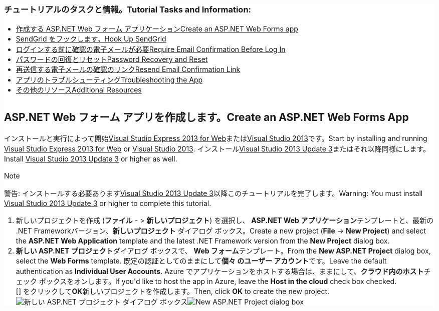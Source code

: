 ### <a name="tutorial-tasks-and-information"></a><span data-ttu-id="9b7be-109">チュートリアルのタスクと情報。</span><span class="sxs-lookup"><span data-stu-id="9b7be-109">Tutorial Tasks and Information:</span></span>

- [<span data-ttu-id="9b7be-110">作成する ASP.NET Web フォーム アプリケーション</span><span class="sxs-lookup"><span data-stu-id="9b7be-110">Create an ASP.NET Web Forms app</span></span>](#createWebForms)
- [<span data-ttu-id="9b7be-111">SendGrid をフックします。</span><span class="sxs-lookup"><span data-stu-id="9b7be-111">Hook Up SendGrid</span></span>](#SG)
- [<span data-ttu-id="9b7be-112">ログインする前に確認の電子メールが必要</span><span class="sxs-lookup"><span data-stu-id="9b7be-112">Require Email Confirmation Before Log In</span></span>](#require)
- [<span data-ttu-id="9b7be-113">パスワードの回復とリセット</span><span class="sxs-lookup"><span data-stu-id="9b7be-113">Password Recovery and Reset</span></span>](#reset)
- [<span data-ttu-id="9b7be-114">再送信する電子メールの確認のリンク</span><span class="sxs-lookup"><span data-stu-id="9b7be-114">Resend Email Confirmation Link</span></span>](#rsend)
- [<span data-ttu-id="9b7be-115">アプリのトラブルシューティング</span><span class="sxs-lookup"><span data-stu-id="9b7be-115">Troubleshooting the App</span></span>](#dbg)
- [<span data-ttu-id="9b7be-116">その他のリソース</span><span class="sxs-lookup"><span data-stu-id="9b7be-116">Additional Resources</span></span>](#addRes)

<a id="createWebForms"></a>
## <a name="create-an-aspnet-web-forms-app"></a><span data-ttu-id="9b7be-117">ASP.NET Web フォーム アプリを作成します。</span><span class="sxs-lookup"><span data-stu-id="9b7be-117">Create an ASP.NET Web Forms App</span></span>

<span data-ttu-id="9b7be-118">インストールと実行によって開始[Visual Studio Express 2013 for Web](https://go.microsoft.com/fwlink/?LinkId=299058)または[Visual Studio 2013](https://go.microsoft.com/fwlink/?LinkId=306566)です。</span><span class="sxs-lookup"><span data-stu-id="9b7be-118">Start by installing and running [Visual Studio Express 2013 for Web](https://go.microsoft.com/fwlink/?LinkId=299058) or [Visual Studio 2013](https://go.microsoft.com/fwlink/?LinkId=306566).</span></span> <span data-ttu-id="9b7be-119">インストール[Visual Studio 2013 Update 3](https://go.microsoft.com/fwlink/?LinkId=390465)またはそれ以降同様にします。</span><span class="sxs-lookup"><span data-stu-id="9b7be-119">Install [Visual Studio 2013 Update 3](https://go.microsoft.com/fwlink/?LinkId=390465) or higher as well.</span></span>

> [!NOTE]
> <span data-ttu-id="9b7be-120">警告: インストールする必要あります[Visual Studio 2013 Update 3](https://go.microsoft.com/fwlink/?LinkId=390465)以降このチュートリアルを完了します。</span><span class="sxs-lookup"><span data-stu-id="9b7be-120">Warning: You must install [Visual Studio 2013 Update 3](https://go.microsoft.com/fwlink/?LinkId=390465) or higher to complete this tutorial.</span></span>


1. <span data-ttu-id="9b7be-121">新しいプロジェクトを作成 (**ファイル** - &gt; **新しいプロジェクト**) を選択し、 **ASP.NET Web アプリケーション**テンプレートと、最新の .NET Frameworkバージョン、**新しいプロジェクト** ダイアログ ボックス。</span><span class="sxs-lookup"><span data-stu-id="9b7be-121">Create a new project (**File** -&gt; **New Project**) and select the **ASP.NET Web Application** template and the latest .NET Framework version from the **New Project** dialog box.</span></span>
2. <span data-ttu-id="9b7be-122">**新しい ASP.NET プロジェクト**ダイアログ ボックスで、 **Web フォーム**テンプレート。</span><span class="sxs-lookup"><span data-stu-id="9b7be-122">From the **New ASP.NET Project** dialog box, select the **Web Forms** template.</span></span> <span data-ttu-id="9b7be-123">既定の認証としてのままにして**個々 のユーザー アカウント**です。</span><span class="sxs-lookup"><span data-stu-id="9b7be-123">Leave the default authentication as **Individual User Accounts**.</span></span> <span data-ttu-id="9b7be-124">Azure でアプリケーションをホストする場合は、ままにして、**クラウド内のホスト**チェック ボックスをオンします。</span><span class="sxs-lookup"><span data-stu-id="9b7be-124">If you'd like to host the app in Azure, leave the **Host in the cloud** check box checked.</span></span>   
 <span data-ttu-id="9b7be-125">[] をクリックして**OK**新しいプロジェクトを作成します。</span><span class="sxs-lookup"><span data-stu-id="9b7be-125">Then, click **OK** to create the new project.</span></span>  
    <span data-ttu-id="9b7be-126">![新しい ASP.NET プロジェクト ダイアログ ボックス](create-a-secure-aspnet-web-forms-app-with-user-registration-email-confirmation-and-password-reset/_static/image1.png)</span><span class="sxs-lookup"><span data-stu-id="9b7be-126">![New ASP.NET Project dialog box](create-a-secure-aspnet-web-forms-app-with-user-registration-email-confirmation-and-password-reset/_static/image1.png)</span></span>